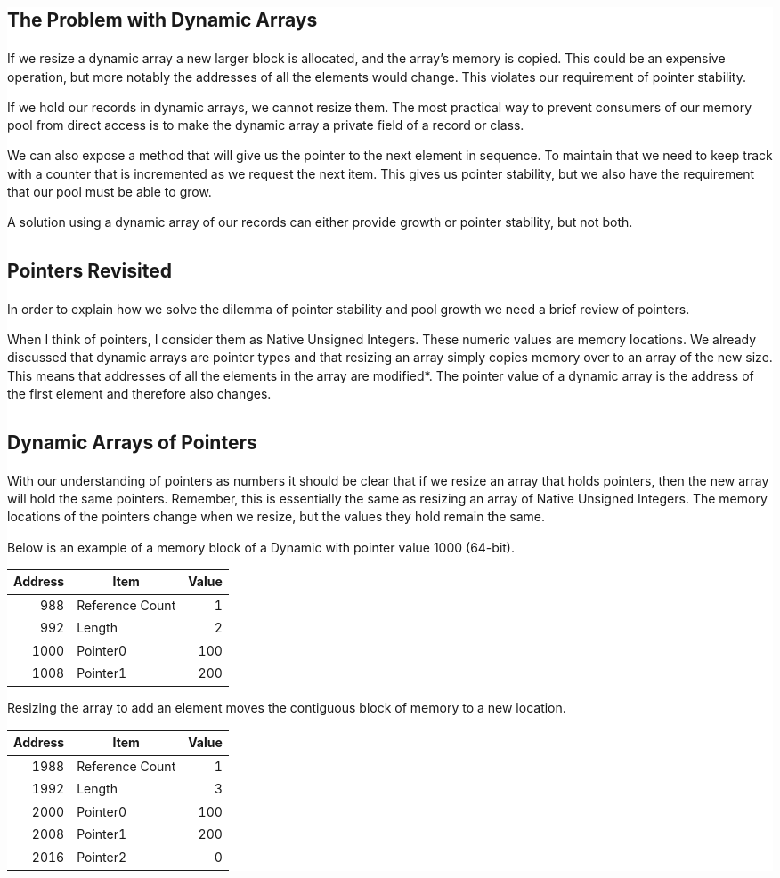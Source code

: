 ## The Problem with Dynamic Arrays 

If we resize a dynamic array a new larger block is allocated, and the array’s memory is copied. This could be an expensive operation, but more notably the addresses of all the elements would change. This violates our requirement of pointer stability. 

If we hold our records in dynamic arrays, we cannot resize them. The most practical way to prevent consumers of our memory pool from direct access is to make the dynamic array a private field of a record or class.  

We can also expose a method that will give us the pointer to the next element in sequence. To maintain that we need to keep track with a counter that is incremented as we request the next item.  This gives us pointer stability, but we also have the requirement that our pool must be able to grow.  

A solution using a dynamic array of our records can either provide growth or pointer stability, but not both.  

## Pointers Revisited 

In order to explain how we solve the dilemma of pointer stability and pool growth we need a brief review of pointers. 

When I think of pointers, I consider them as Native Unsigned Integers. These numeric values are memory locations. We already discussed that dynamic arrays are pointer types and that resizing an array simply copies memory over to an array of the new size. This means that addresses of all the elements in the array are modified*. The pointer value of a dynamic array is the address of the first element and therefore also changes. 

## Dynamic Arrays of Pointers 

With our understanding of pointers as numbers it should be clear that if we resize an array that holds pointers, then the new array will hold the same pointers. Remember, this is essentially the same as resizing an array of Native Unsigned Integers. The memory locations of the pointers change when we resize, but the values they hold remain the same. 

Below is an example of a memory block of a Dynamic with pointer value 1000 (64-bit).  

| Address | Item            | Value |
| ------: | ----            | ----: |
| 988     | Reference Count | 1     |
| 992     | Length          | 2     |
| 1000    | Pointer0        | 100   | 
| 1008    | Pointer1        | 200   |

 
Resizing the array to add an element moves the contiguous block of memory to a new location.   

| Address | Item            | Value |
| ------: | ----            | ----: |
| 1988    | Reference Count | 1     |
| 1992    | Length          | 3     |
| 2000    | Pointer0        | 100   | 
| 2008    | Pointer1        | 200   |
| 2016    | Pointer2        | 0     |
 